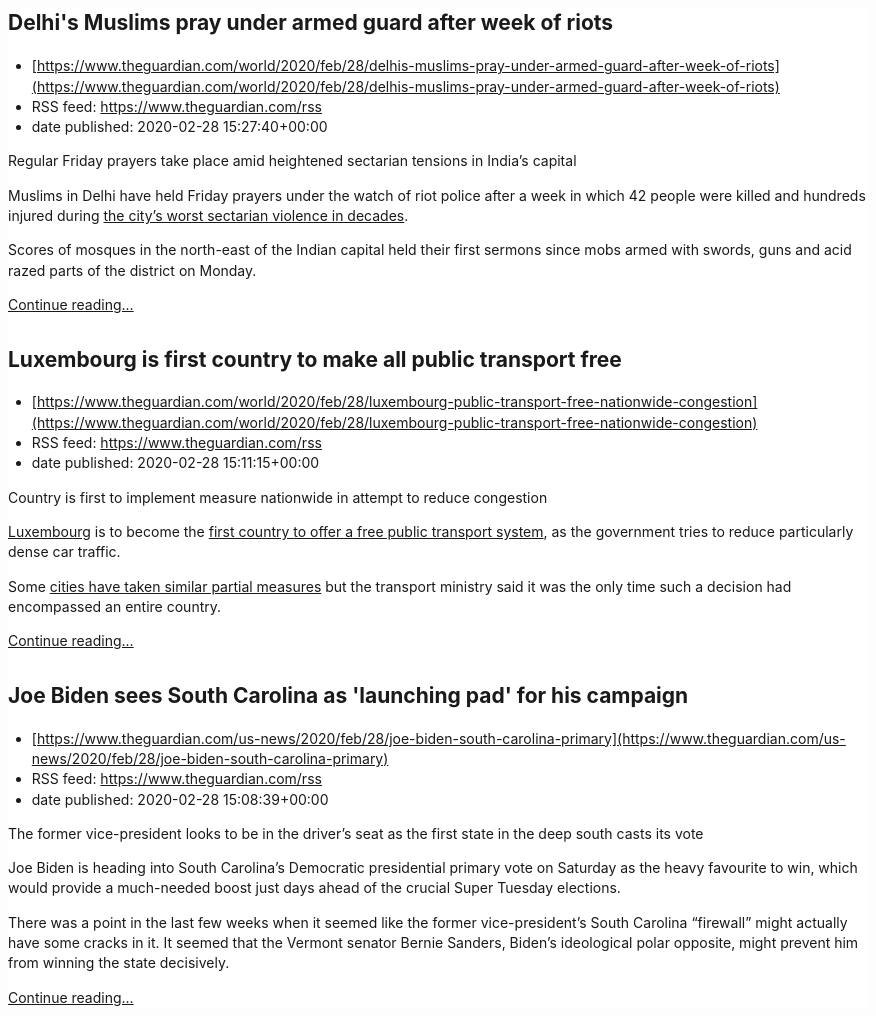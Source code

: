 ## Delhi's Muslims pray under armed guard after week of riots
 - [https://www.theguardian.com/world/2020/feb/28/delhis-muslims-pray-under-armed-guard-after-week-of-riots](https://www.theguardian.com/world/2020/feb/28/delhis-muslims-pray-under-armed-guard-after-week-of-riots)
 - RSS feed: https://www.theguardian.com/rss
 - date published: 2020-02-28 15:27:40+00:00

<p>Regular Friday prayers take place amid heightened sectarian tensions in India’s capital</p><p>Muslims in Delhi have held Friday prayers under the watch of riot police after a week in which 42 people were killed and hundreds injured during <a href="https://www.theguardian.com/world/2020/feb/26/delhi-protests-death-toll-climbs-amid-worst-religious-violence-for-decades">the city’s worst sectarian violence in decades</a>.</p><p>Scores of mosques in the north-east of the Indian capital held their first sermons since mobs armed with swords, guns and acid razed parts of the district on Monday.</p> <a href="https://www.theguardian.com/world/2020/feb/28/delhis-muslims-pray-under-armed-guard-after-week-of-riots">Continue reading...</a>

## Luxembourg is first country to make all public transport free
 - [https://www.theguardian.com/world/2020/feb/28/luxembourg-public-transport-free-nationwide-congestion](https://www.theguardian.com/world/2020/feb/28/luxembourg-public-transport-free-nationwide-congestion)
 - RSS feed: https://www.theguardian.com/rss
 - date published: 2020-02-28 15:11:15+00:00

<p>Country is first to implement measure nationwide in attempt to reduce congestion</p><p><a href="https://www.theguardian.com/world/luxembourg">Luxembourg</a> is to become the <a href="https://www.theguardian.com/world/2018/dec/05/luxembourg-to-become-first-country-to-make-all-public-transport-free">first country </a><a href="https://www.theguardian.com/world/2018/dec/05/luxembourg-to-become-first-country-to-make-all-public-transport-free">to offer a free public transport system</a>, as the government tries to reduce particularly dense car traffic.</p><p>Some <a href="https://www.theguardian.com/cities/2018/oct/15/i-leave-the-car-at-home-how-free-buses-are-revolutionising-one-french-city">cities have </a><a href="https://www.theguardian.com/cities/2018/oct/15/i-leave-the-car-at-home-how-free-buses-are-revolutionising-one-french-city">taken similar partial measures</a> but the transport ministry said it was the only time such a decision had encompassed an entire country.</p> <a href="https://www.theguardian.com/world/2020/feb/28/luxembourg-public-transport-free-nationwide-congestion">Continue reading...</a>

## Joe Biden sees South Carolina as 'launching pad' for his campaign
 - [https://www.theguardian.com/us-news/2020/feb/28/joe-biden-south-carolina-primary](https://www.theguardian.com/us-news/2020/feb/28/joe-biden-south-carolina-primary)
 - RSS feed: https://www.theguardian.com/rss
 - date published: 2020-02-28 15:08:39+00:00

<p>The former vice-president looks to be in the driver’s seat as the first state in the deep south casts its vote</p><p>Joe Biden is heading into South Carolina’s Democratic presidential primary vote on Saturday as the heavy favourite to win, which would provide a much-needed boost just days ahead of the crucial Super Tuesday elections.</p><p>There was a point in the last few weeks when it seemed like the former vice-president’s South Carolina “firewall” might actually have some cracks in it. It seemed that the Vermont senator Bernie Sanders, Biden’s ideological polar opposite, might prevent him from winning the state decisively.</p> <a href="https://www.theguardian.com/us-news/2020/feb/28/joe-biden-south-carolina-primary">Continue reading...</a>
